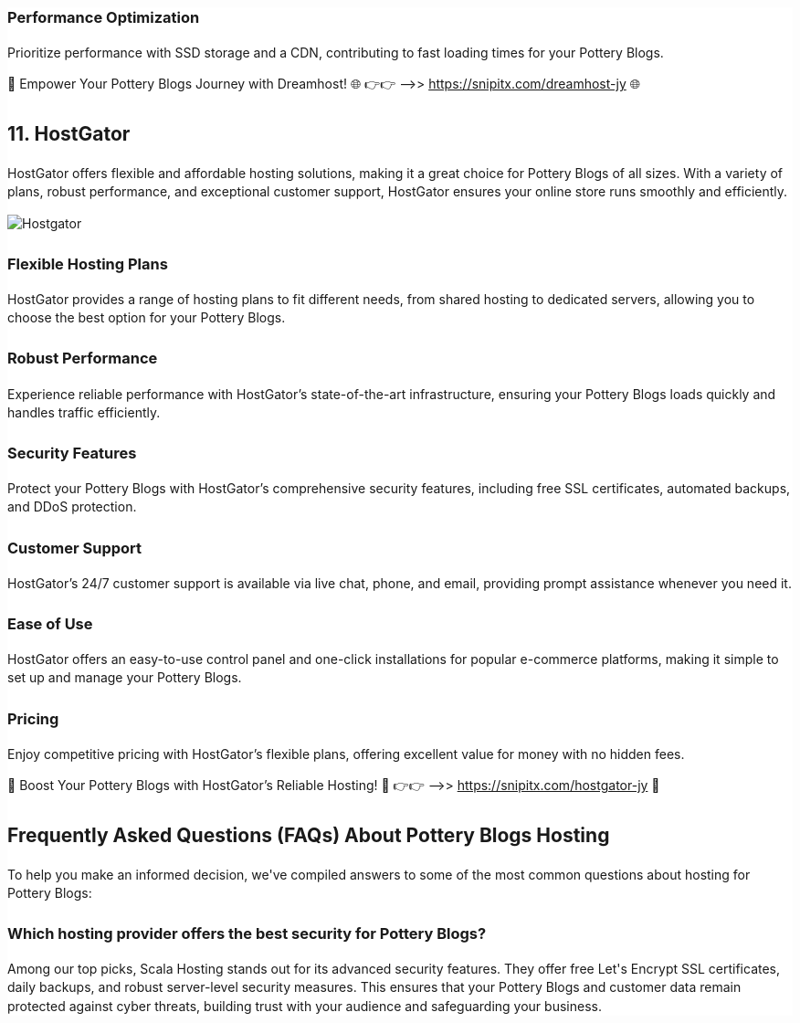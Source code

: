 ### Performance Optimization
Prioritize performance with SSD storage and a CDN, contributing to fast loading times for your Pottery Blogs.

🚀 Empower Your Pottery Blogs Journey with Dreamhost! 🌐
👉👉 -->> https://snipitx.com/dreamhost-jy 🌐

## 11. HostGator

HostGator offers flexible and affordable hosting solutions, making it a great choice for Pottery Blogs of all sizes. With a variety of plans, robust performance, and exceptional customer support, HostGator ensures your online store runs smoothly and efficiently.

![Hostgator](https://i.imgur.com/SNC0dSu.jpeg "Hostgator Hosting")

### Flexible Hosting Plans
HostGator provides a range of hosting plans to fit different needs, from shared hosting to dedicated servers, allowing you to choose the best option for your Pottery Blogs.

### Robust Performance
Experience reliable performance with HostGator’s state-of-the-art infrastructure, ensuring your Pottery Blogs loads quickly and handles traffic efficiently.

### Security Features
Protect your Pottery Blogs with HostGator’s comprehensive security features, including free SSL certificates, automated backups, and DDoS protection.

### Customer Support
HostGator’s 24/7 customer support is available via live chat, phone, and email, providing prompt assistance whenever you need it.

### Ease of Use
HostGator offers an easy-to-use control panel and one-click installations for popular e-commerce platforms, making it simple to set up and manage your Pottery Blogs.

### Pricing
Enjoy competitive pricing with HostGator’s flexible plans, offering excellent value for money with no hidden fees.

🌟 Boost Your Pottery Blogs with HostGator’s Reliable Hosting! 🚀
👉👉 -->> https://snipitx.com/hostgator-jy 🚀

## Frequently Asked Questions (FAQs) About Pottery Blogs Hosting

To help you make an informed decision, we've compiled answers to some of the most common questions about hosting for Pottery Blogs:

### Which hosting provider offers the best security for Pottery Blogs? 
Among our top picks, Scala Hosting stands out for its advanced security features. They offer free Let's Encrypt SSL certificates, daily backups, and robust server-level security measures. This ensures that your Pottery Blogs and customer data remain protected against cyber threats, building trust with your audience and safeguarding your business.
